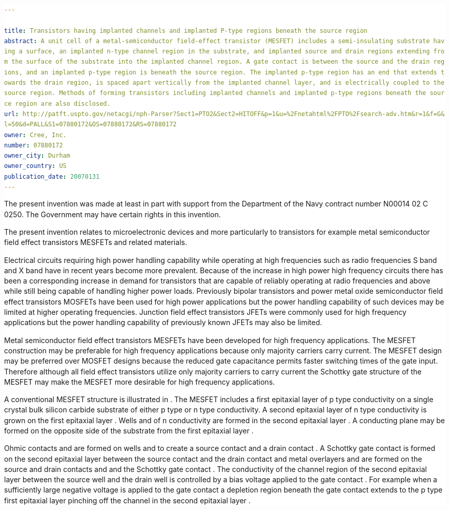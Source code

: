 ```yaml
---

title: Transistors having implanted channels and implanted P-type regions beneath the source region
abstract: A unit cell of a metal-semiconductor field-effect transistor (MESFET) includes a semi-insulating substrate having a surface, an implanted n-type channel region in the substrate, and implanted source and drain regions extending from the surface of the substrate into the implanted channel region. A gate contact is between the source and the drain regions, and an implanted p-type region is beneath the source region. The implanted p-type region has an end that extends towards the drain region, is spaced apart vertically from the implanted channel layer, and is electrically coupled to the source region. Methods of forming transistors including implanted channels and implanted p-type regions beneath the source region are also disclosed.
url: http://patft.uspto.gov/netacgi/nph-Parser?Sect1=PTO2&Sect2=HITOFF&p=1&u=%2Fnetahtml%2FPTO%2Fsearch-adv.htm&r=1&f=G&l=50&d=PALL&S1=07880172&OS=07880172&RS=07880172
owner: Cree, Inc.
number: 07880172
owner_city: Durham
owner_country: US
publication_date: 20070131
---
```

The present invention was made at least in part with support from the Department of the Navy contract number N00014 02 C 0250. The Government may have certain rights in this invention.

The present invention relates to microelectronic devices and more particularly to transistors for example metal semiconductor field effect transistors MESFETs and related materials.

Electrical circuits requiring high power handling capability while operating at high frequencies such as radio frequencies S band and X band have in recent years become more prevalent. Because of the increase in high power high frequency circuits there has been a corresponding increase in demand for transistors that are capable of reliably operating at radio frequencies and above while still being capable of handling higher power loads. Previously bipolar transistors and power metal oxide semiconductor field effect transistors MOSFETs have been used for high power applications but the power handling capability of such devices may be limited at higher operating frequencies. Junction field effect transistors JFETs were commonly used for high frequency applications but the power handling capability of previously known JFETs may also be limited.

Metal semiconductor field effect transistors MESFETs have been developed for high frequency applications. The MESFET construction may be preferable for high frequency applications because only majority carriers carry current. The MESFET design may be preferred over MOSFET designs because the reduced gate capacitance permits faster switching times of the gate input. Therefore although all field effect transistors utilize only majority carriers to carry current the Schottky gate structure of the MESFET may make the MESFET more desirable for high frequency applications.

A conventional MESFET structure is illustrated in . The MESFET includes a first epitaxial layer of p type conductivity on a single crystal bulk silicon carbide substrate of either p type or n type conductivity. A second epitaxial layer of n type conductivity is grown on the first epitaxial layer . Wells and of n conductivity are formed in the second epitaxial layer . A conducting plane may be formed on the opposite side of the substrate from the first epitaxial layer .

Ohmic contacts and are formed on wells and to create a source contact and a drain contact . A Schottky gate contact is formed on the second epitaxial layer between the source contact and the drain contact and metal overlayers and are formed on the source and drain contacts and and the Schottky gate contact . The conductivity of the channel region of the second epitaxial layer between the source well and the drain well is controlled by a bias voltage applied to the gate contact . For example when a sufficiently large negative voltage is applied to the gate contact a depletion region beneath the gate contact extends to the p type first epitaxial layer pinching off the channel in the second epitaxial layer .
